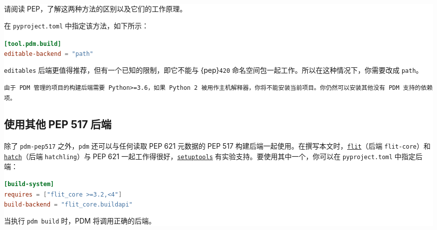 请阅读 PEP，了解这两种方法的区别以及它们的工作原理。

在 `pyproject.toml` 中指定该方法，如下所示：

```toml
[tool.pdm.build]
editable-backend = "path"
```

`editables` 后端更值得推荐，但有一个已知的限制，即它不能与 {pep}`420` 命名空间包一起工作。所以在这种情况下，你需要改成 `path`。


```{admonition} 关于 Python 2 的兼容性
由于 PDM 管理的项目的构建后端需要 Python>=3.6，如果 Python 2 被用作主机解释器，你将不能安装当前项目。你仍然可以安装其他没有 PDM 支持的依赖项。
```

## 使用其他 PEP 517 后端

除了 `pdm-pep517` 之外，`pdm` 还可以与任何读取 PEP 621 元数据的 PEP 517 构建后端一起使用。在撰写本文时，[`flit`](https://pypi.org/project/flit)（后端 `flit-core`）和 [`hatch`](https://pypi.org/project/hatch)（后端 `hatchling`）与 PEP 621 一起工作得很好，[`setuptools`](https://pypi.org/project/setuptools) 有实验支持。要使用其中一个，你可以在 `pyproject.toml` 中指定后端：

```toml
[build-system]
requires = ["flit_core >=3.2,<4"]
build-backend = "flit_core.buildapi"
```

当执行 `pdm build` 时，PDM 将调用正确的后端。

